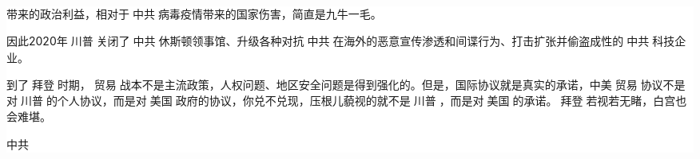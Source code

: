   </ok>
  带来的政治利益，相对于
  <ok href="/term/1059">
   中共
  </ok>
  病毒疫情带来的国家伤害，简直是九牛一毛。
 </p>
 <p>
  因此2020年
  <ok href="/term/1041">
   川普
  </ok>
  关闭了
  <ok href="/term/1059">
   中共
  </ok>
  休斯顿领事馆、升级各种对抗
  <ok href="/term/1059">
   中共
  </ok>
  在海外的恶意宣传渗透和间谍行为、打击扩张并偷盗成性的
  <ok href="/term/1059">
   中共
  </ok>
  科技企业。
 </p>
 <p>
  到了
  <ok href="/term/3365">
   拜登
  </ok>
  时期，
  <ok href="/term/2825">
   贸易
  </ok>
  战本不是主流政策，人权问题、地区安全问题是得到强化的。但是，国际协议就是真实的承诺，中美
  <ok href="/term/2825">
   贸易
  </ok>
  协议不是对
  <ok href="/term/1041">
   川普
  </ok>
  的个人协议，而是对
  <ok href="/term/1045">
   美国
  </ok>
  政府的协议，你兑不兑现，压根儿藐视的就不是
  <ok href="/term/1041">
   川普
  </ok>
  ，而是对
  <ok href="/term/1045">
   美国
  </ok>
  的承诺。
  <ok href="/term/3365">
   拜登
  </ok>
  若视若无睹，白宫也会难堪。
 </p>
 <p>
  <ok href="/term/1059">
   中共